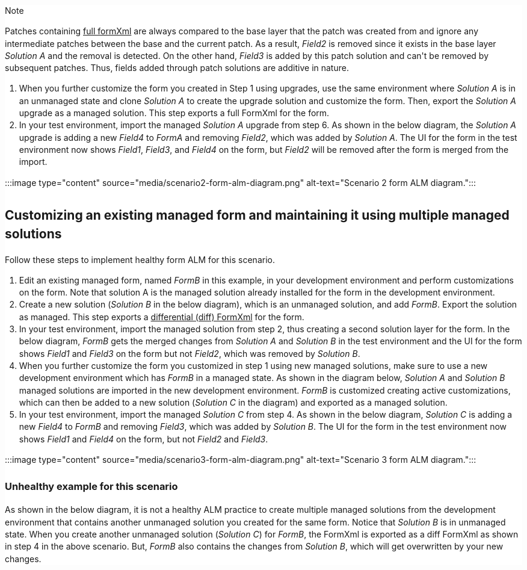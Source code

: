    > [!NOTE]
   > Patches containing [full formXml](#full-formxml) are always compared to the base layer that the patch was created from and ignore any intermediate patches between the base and the current patch. As a result, *Field2* is removed since it exists in the base layer *Solution A* and the removal is detected. On the other hand, *Field3* is added by this patch solution and can't be removed by subsequent patches. Thus, fields added through patch solutions are additive in nature.

1. When you further customize the form you created in Step 1 using upgrades, use the same environment where *Solution A* is in an unmanaged state and clone *Solution A* to create the upgrade solution and customize the form. Then, export the *Solution A* upgrade as a managed solution. This step exports a full FormXml for the form.
1. In your test environment, import the managed *Solution A* upgrade from step 6. As shown in the below diagram, the *Solution A* upgrade is adding a new *Field4* to *FormA* and removing *Field2*, which was added by *Solution A*. The UI for the form in the test environment now shows *Field1*, *Field3*, and *Field4* on the form, but *Field2* will be removed after the form is merged from the import.

:::image type="content" source="media/scenario2-form-alm-diagram.png" alt-text="Scenario 2 form ALM diagram.":::

## Customizing an existing managed form and maintaining it using multiple managed solutions

Follow these steps to implement healthy form ALM for this scenario.

1. Edit an existing managed form, named *FormB* in this example, in your development environment and perform customizations on the form. Note that solution A is the managed solution already installed for the form in the development environment.
1. Create a new solution (*Solution B* in the below diagram), which is an unmanaged solution, and add *FormB*. Export the solution as managed. This step exports a [differential (diff) FormXml](#differential-diff-formxml) for the form.
1. In your test environment, import the managed solution from step 2, thus creating a second solution layer for the form. In the below diagram, *FormB* gets the merged changes from *Solution A* and *Solution B* in the test environment and the UI for the form shows *Field1* and *Field3* on the form but not *Field2*, which was removed by *Solution B*.
1. When you further customize the form you customized in step 1 using new managed solutions, make sure to use a new development environment which  has *FormB* in a managed state. As shown in the diagram below, *Solution A* and *Solution B* managed solutions are imported in the new development environment. *FormB* is customized creating active customizations, which can then be added to a new solution (*Solution C* in the diagram) and exported as a managed solution.
1. In your test environment, import the managed *Solution C* from step 4. As shown in the below diagram, *Solution C* is adding a new *Field4* to *FormB* and removing *Field3*, which was added by *Solution B*. The UI for the form in the test environment now shows *Field1* and *Field4* on the form, but not *Field2* and *Field3*.

:::image type="content" source="media/scenario3-form-alm-diagram.png" alt-text="Scenario 3 form ALM diagram.":::

### Unhealthy example for this scenario

As shown in the below diagram, it is not a healthy ALM practice to create multiple managed solutions from the development environment that contains another unmanaged solution you created for the same form. Notice that *Solution B* is in unmanaged state. When you create another unmanaged solution (*Solution C*) for *FormB*, the FormXml is exported as a diff FormXml as shown in step 4 in the above scenario. But, *FormB* also contains the changes from *Solution B*, which will get overwritten by your new changes.
